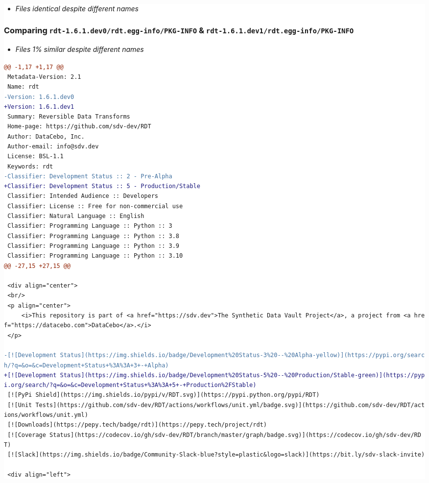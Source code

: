  * *Files identical despite different names*

### Comparing `rdt-1.6.1.dev0/rdt.egg-info/PKG-INFO` & `rdt-1.6.1.dev1/rdt.egg-info/PKG-INFO`

 * *Files 1% similar despite different names*

```diff
@@ -1,17 +1,17 @@
 Metadata-Version: 2.1
 Name: rdt
-Version: 1.6.1.dev0
+Version: 1.6.1.dev1
 Summary: Reversible Data Transforms
 Home-page: https://github.com/sdv-dev/RDT
 Author: DataCebo, Inc.
 Author-email: info@sdv.dev
 License: BSL-1.1
 Keywords: rdt
-Classifier: Development Status :: 2 - Pre-Alpha
+Classifier: Development Status :: 5 - Production/Stable
 Classifier: Intended Audience :: Developers
 Classifier: License :: Free for non-commercial use
 Classifier: Natural Language :: English
 Classifier: Programming Language :: Python :: 3
 Classifier: Programming Language :: Python :: 3.8
 Classifier: Programming Language :: Python :: 3.9
 Classifier: Programming Language :: Python :: 3.10
@@ -27,15 +27,15 @@
 
 <div align="center">
 <br/>
 <p align="center">
     <i>This repository is part of <a href="https://sdv.dev">The Synthetic Data Vault Project</a>, a project from <a href="https://datacebo.com">DataCebo</a>.</i>
 </p>
 
-[![Development Status](https://img.shields.io/badge/Development%20Status-3%20--%20Alpha-yellow)](https://pypi.org/search/?q=&o=&c=Development+Status+%3A%3A+3+-+Alpha)
+[![Development Status](https://img.shields.io/badge/Development%20Status-5%20--%20Production/Stable-green)](https://pypi.org/search/?q=&o=&c=Development+Status+%3A%3A+5+-+Production%2FStable)
 [![PyPi Shield](https://img.shields.io/pypi/v/RDT.svg)](https://pypi.python.org/pypi/RDT)
 [![Unit Tests](https://github.com/sdv-dev/RDT/actions/workflows/unit.yml/badge.svg)](https://github.com/sdv-dev/RDT/actions/workflows/unit.yml)
 [![Downloads](https://pepy.tech/badge/rdt)](https://pepy.tech/project/rdt)
 [![Coverage Status](https://codecov.io/gh/sdv-dev/RDT/branch/master/graph/badge.svg)](https://codecov.io/gh/sdv-dev/RDT)
 [![Slack](https://img.shields.io/badge/Community-Slack-blue?style=plastic&logo=slack)](https://bit.ly/sdv-slack-invite)
 
 <div align="left">
```
